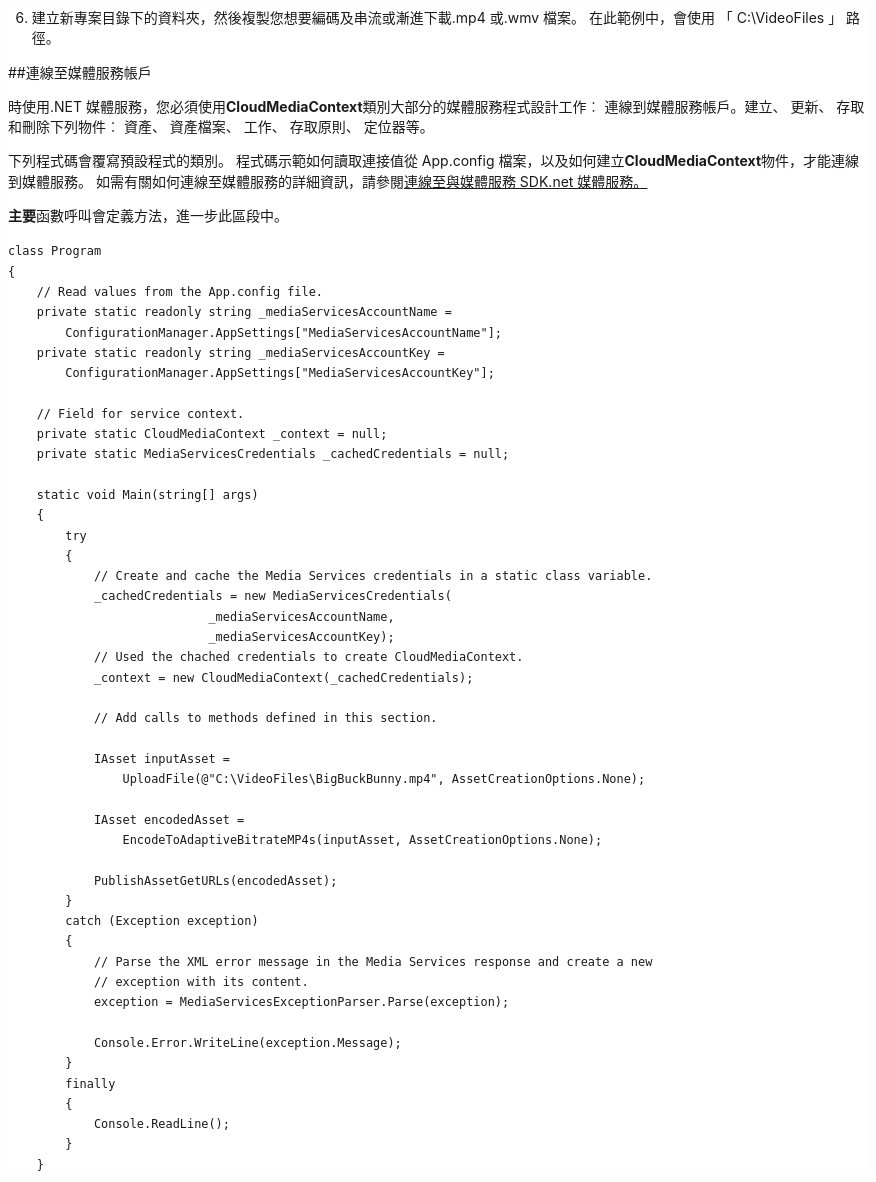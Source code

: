 
6. 建立新專案目錄下的資料夾，然後複製您想要編碼及串流或漸進下載.mp4 或.wmv 檔案。 在此範例中，會使用 「 C:\VideoFiles 」 路徑。

##<a name="connect-to-the-media-services-account"></a>連線至媒體服務帳戶

時使用.NET 媒體服務，您必須使用**CloudMediaContext**類別大部分的媒體服務程式設計工作︰ 連線到媒體服務帳戶。建立、 更新、 存取和刪除下列物件︰ 資產、 資產檔案、 工作、 存取原則、 定位器等。

下列程式碼會覆寫預設程式的類別。 程式碼示範如何讀取連接值從 App.config 檔案，以及如何建立**CloudMediaContext**物件，才能連線到媒體服務。 如需有關如何連線至媒體服務的詳細資訊，請參閱[連線至與媒體服務 SDK.net 媒體服務。](http://msdn.microsoft.com/library/azure/jj129571.aspx)

**主要**函數呼叫會定義方法，進一步此區段中。

    class Program
    {
        // Read values from the App.config file.
        private static readonly string _mediaServicesAccountName =
            ConfigurationManager.AppSettings["MediaServicesAccountName"];
        private static readonly string _mediaServicesAccountKey =
            ConfigurationManager.AppSettings["MediaServicesAccountKey"];

        // Field for service context.
        private static CloudMediaContext _context = null;
        private static MediaServicesCredentials _cachedCredentials = null;

        static void Main(string[] args)
        {
            try
            {
                // Create and cache the Media Services credentials in a static class variable.
                _cachedCredentials = new MediaServicesCredentials(
                                _mediaServicesAccountName,
                                _mediaServicesAccountKey);
                // Used the chached credentials to create CloudMediaContext.
                _context = new CloudMediaContext(_cachedCredentials);

                // Add calls to methods defined in this section.

                IAsset inputAsset =
                    UploadFile(@"C:\VideoFiles\BigBuckBunny.mp4", AssetCreationOptions.None);

                IAsset encodedAsset =
                    EncodeToAdaptiveBitrateMP4s(inputAsset, AssetCreationOptions.None);

                PublishAssetGetURLs(encodedAsset);
            }
            catch (Exception exception)
            {
                // Parse the XML error message in the Media Services response and create a new
                // exception with its content.
                exception = MediaServicesExceptionParser.Parse(exception);

                Console.Error.WriteLine(exception.Message);
            }
            finally
            {
                Console.ReadLine();
            }
        }


  [Web Platform Installer]: http://go.microsoft.com/fwlink/?linkid=255386
  [Portal]: http://manage.windowsazure.com/